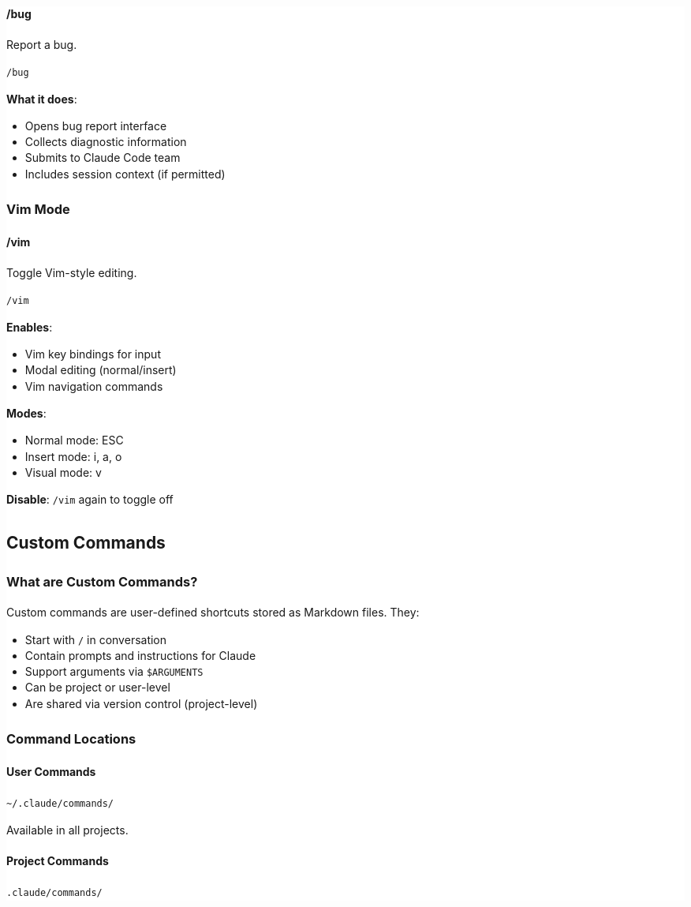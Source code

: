 #### /bug
Report a bug.

```bash
/bug
```

**What it does**:
- Opens bug report interface
- Collects diagnostic information
- Submits to Claude Code team
- Includes session context (if permitted)

### Vim Mode

#### /vim
Toggle Vim-style editing.

```bash
/vim
```

**Enables**:
- Vim key bindings for input
- Modal editing (normal/insert)
- Vim navigation commands

**Modes**:
- Normal mode: ESC
- Insert mode: i, a, o
- Visual mode: v

**Disable**: `/vim` again to toggle off

## Custom Commands

### What are Custom Commands?

Custom commands are user-defined shortcuts stored as Markdown files. They:
- Start with `/` in conversation
- Contain prompts and instructions for Claude
- Support arguments via `$ARGUMENTS`
- Can be project or user-level
- Are shared via version control (project-level)

### Command Locations

#### User Commands
```bash
~/.claude/commands/
```

Available in all projects.

#### Project Commands
```bash
.claude/commands/
```
